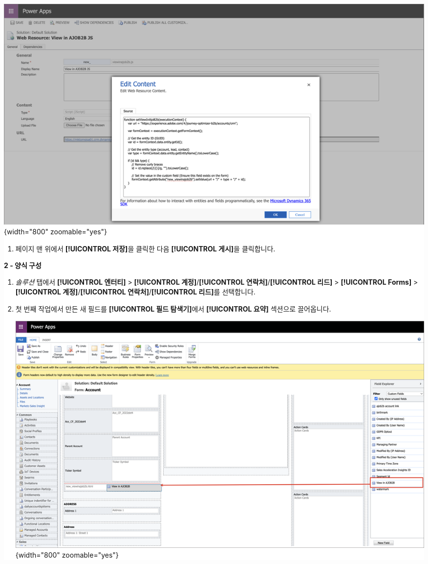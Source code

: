    ![jScript 웹 리소스 추가](./assets/crm-linking-dynamics-url-field-jscript.png){width="800" zoomable="yes"}

1. 페이지 맨 위에서 **[!UICONTROL 저장]**&#x200B;을 클릭한 다음 **[!UICONTROL 게시]**&#x200B;을 클릭합니다.

**2 - 양식 구성**

1. _솔루션_ 탭에서 **[!UICONTROL 엔터티]** > **[!UICONTROL 계정]**/**[!UICONTROL 연락처]**/**[!UICONTROL 리드]** > **[!UICONTROL Forms]** > **[!UICONTROL 계정]**/**[!UICONTROL 연락처]**/**[!UICONTROL 리드]**&#x200B;를 선택합니다.
1. 첫 번째 작업에서 만든 새 필드를 **[!UICONTROL 필드 탐색기]**&#x200B;에서 **[!UICONTROL 요약]** 섹션으로 끌어옵니다.

   ![요약 섹션에 URL 링크 필드 추가](./assets/crm-linking-dynamics-url-field-forms.png){width="800" zoomable="yes"}
